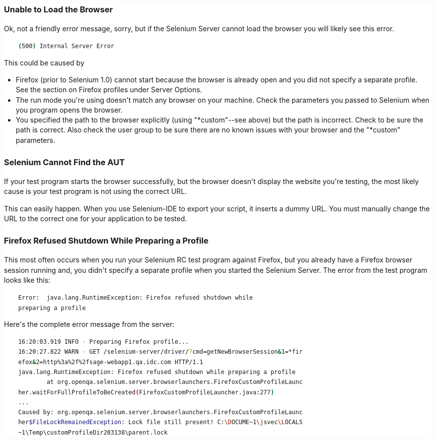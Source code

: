 ### Unable to Load the Browser 

Ok, not a friendly error message, sorry, but if the Selenium Server cannot load the browser 
you will likely see this error.

```bash
    (500) Internal Server Error
```

This could be caused by

* Firefox (prior to Selenium 1.0) cannot start because the browser is already open and you did 
  not specify a separate profile.   See the section on Firefox profiles under Server Options.
* The run mode you're using doesn't match any browser on your machine.  Check the parameters you 
  passed to Selenium when you program opens the browser. 
* You specified the path to the browser explicitly (using "\*custom"--see above) but the path is 
  incorrect.  Check to be sure the path is correct.  Also check the user group to be sure there are
  no known issues with your browser and the "\*custom" parameters.

### Selenium Cannot Find the AUT 

If your test program starts the browser successfully, but the browser doesn't
display the website you're testing, the most likely cause is your test 
program is not using the correct URL. 

This can easily happen. When you use Selenium-IDE to export your script,
it inserts a dummy URL. You must manually change the URL to the correct one
for your application to be tested. 

### Firefox Refused Shutdown While Preparing a Profile 

This most often occurs when you run your Selenium RC test program against Firefox,
but you already have a Firefox browser session running and, you didn't specify
a separate profile when you started the Selenium Server. The error from the 
test program looks like this:

```bash
    Error:  java.lang.RuntimeException: Firefox refused shutdown while 
    preparing a profile 
```

Here's the complete error message from the server:

```bash
    16:20:03.919 INFO - Preparing Firefox profile... 
    16:20:27.822 WARN - GET /selenium-server/driver/?cmd=getNewBrowserSession&1=*fir 
    efox&2=http%3a%2f%2fsage-webapp1.qa.idc.com HTTP/1.1 
    java.lang.RuntimeException: Firefox refused shutdown while preparing a profile 
            at org.openqa.selenium.server.browserlaunchers.FirefoxCustomProfileLaunc 
    her.waitForFullProfileToBeCreated(FirefoxCustomProfileLauncher.java:277) 
    ... 
    Caused by: org.openqa.selenium.server.browserlaunchers.FirefoxCustomProfileLaunc 
    her$FileLockRemainedException: Lock file still present! C:\DOCUME~1\jsvec\LOCALS 
    ~1\Temp\customProfileDir203138\parent.lock 
```
